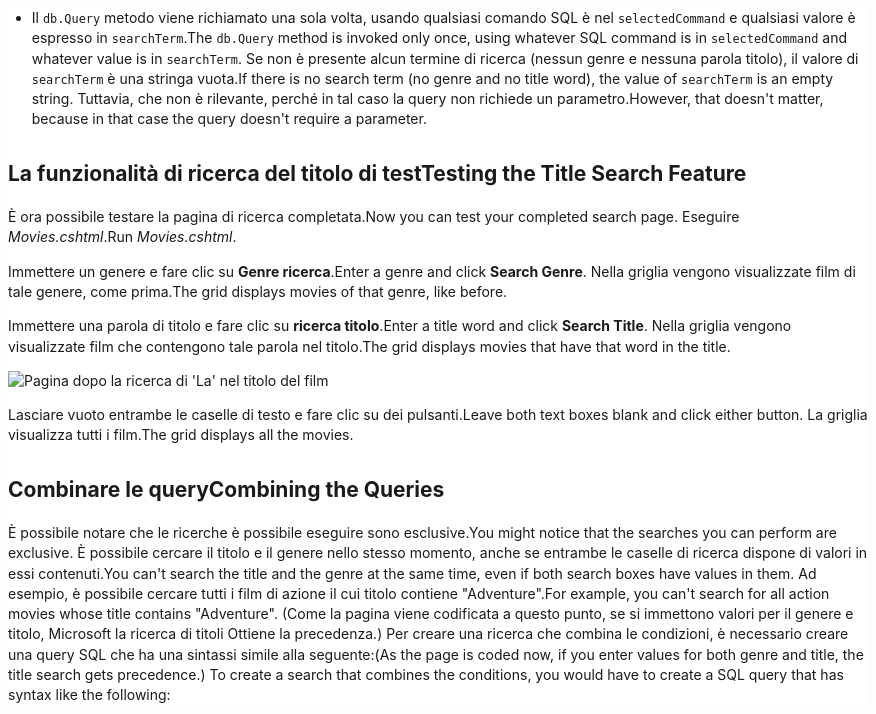 - <span data-ttu-id="26d4a-367">Il `db.Query` metodo viene richiamato una sola volta, usando qualsiasi comando SQL è nel `selectedCommand` e qualsiasi valore è espresso in `searchTerm`.</span><span class="sxs-lookup"><span data-stu-id="26d4a-367">The `db.Query` method is invoked only once, using whatever SQL command is in `selectedCommand` and whatever value is in `searchTerm`.</span></span> <span data-ttu-id="26d4a-368">Se non è presente alcun termine di ricerca (nessun genre e nessuna parola titolo), il valore di `searchTerm` è una stringa vuota.</span><span class="sxs-lookup"><span data-stu-id="26d4a-368">If there is no search term (no genre and no title word), the value of `searchTerm` is an empty string.</span></span> <span data-ttu-id="26d4a-369">Tuttavia, che non è rilevante, perché in tal caso la query non richiede un parametro.</span><span class="sxs-lookup"><span data-stu-id="26d4a-369">However, that doesn't matter, because in that case the query doesn't require a parameter.</span></span>

## <a name="testing-the-title-search-feature"></a><span data-ttu-id="26d4a-370">La funzionalità di ricerca del titolo di test</span><span class="sxs-lookup"><span data-stu-id="26d4a-370">Testing the Title Search Feature</span></span>

<span data-ttu-id="26d4a-371">È ora possibile testare la pagina di ricerca completata.</span><span class="sxs-lookup"><span data-stu-id="26d4a-371">Now you can test your completed search page.</span></span> <span data-ttu-id="26d4a-372">Eseguire *Movies.cshtml*.</span><span class="sxs-lookup"><span data-stu-id="26d4a-372">Run *Movies.cshtml*.</span></span>

<span data-ttu-id="26d4a-373">Immettere un genere e fare clic su **Genre ricerca**.</span><span class="sxs-lookup"><span data-stu-id="26d4a-373">Enter a genre and click **Search Genre**.</span></span> <span data-ttu-id="26d4a-374">Nella griglia vengono visualizzate film di tale genere, come prima.</span><span class="sxs-lookup"><span data-stu-id="26d4a-374">The grid displays movies of that genre, like before.</span></span>

<span data-ttu-id="26d4a-375">Immettere una parola di titolo e fare clic su **ricerca titolo**.</span><span class="sxs-lookup"><span data-stu-id="26d4a-375">Enter a title word and click **Search Title**.</span></span> <span data-ttu-id="26d4a-376">Nella griglia vengono visualizzate film che contengono tale parola nel titolo.</span><span class="sxs-lookup"><span data-stu-id="26d4a-376">The grid displays movies that have that word in the title.</span></span>

![Pagina dopo la ricerca di 'La' nel titolo del film](form-basics/_static/image6.png)

<span data-ttu-id="26d4a-378">Lasciare vuoto entrambe le caselle di testo e fare clic su dei pulsanti.</span><span class="sxs-lookup"><span data-stu-id="26d4a-378">Leave both text boxes blank and click either button.</span></span> <span data-ttu-id="26d4a-379">La griglia visualizza tutti i film.</span><span class="sxs-lookup"><span data-stu-id="26d4a-379">The grid displays all the movies.</span></span>

## <a name="combining-the-queries"></a><span data-ttu-id="26d4a-380">Combinare le query</span><span class="sxs-lookup"><span data-stu-id="26d4a-380">Combining the Queries</span></span>

<span data-ttu-id="26d4a-381">È possibile notare che le ricerche è possibile eseguire sono esclusive.</span><span class="sxs-lookup"><span data-stu-id="26d4a-381">You might notice that the searches you can perform are exclusive.</span></span> <span data-ttu-id="26d4a-382">È possibile cercare il titolo e il genere nello stesso momento, anche se entrambe le caselle di ricerca dispone di valori in essi contenuti.</span><span class="sxs-lookup"><span data-stu-id="26d4a-382">You can't search the title and the genre at the same time, even if both search boxes have values in them.</span></span> <span data-ttu-id="26d4a-383">Ad esempio, è possibile cercare tutti i film di azione il cui titolo contiene "Adventure".</span><span class="sxs-lookup"><span data-stu-id="26d4a-383">For example, you can't search for all action movies whose title contains "Adventure".</span></span> <span data-ttu-id="26d4a-384">(Come la pagina viene codificata a questo punto, se si immettono valori per il genere e titolo, Microsoft la ricerca di titoli Ottiene la precedenza.) Per creare una ricerca che combina le condizioni, è necessario creare una query SQL che ha una sintassi simile alla seguente:</span><span class="sxs-lookup"><span data-stu-id="26d4a-384">(As the page is coded now, if you enter values for both genre and title, the title search gets precedence.) To create a search that combines the conditions, you would have to create a SQL query that has syntax like the following:</span></span>
